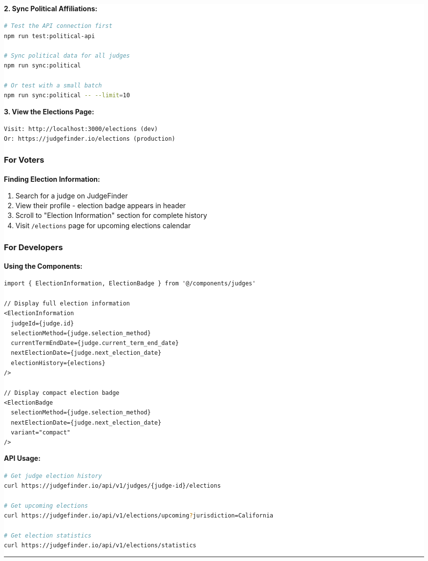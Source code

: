 **2. Sync Political Affiliations:**

```bash
# Test the API connection first
npm run test:political-api

# Sync political data for all judges
npm run sync:political

# Or test with a small batch
npm run sync:political -- --limit=10
```

**3. View the Elections Page:**

```
Visit: http://localhost:3000/elections (dev)
Or: https://judgefinder.io/elections (production)
```

### For Voters

**Finding Election Information:**

1. Search for a judge on JudgeFinder
2. View their profile - election badge appears in header
3. Scroll to "Election Information" section for complete history
4. Visit `/elections` page for upcoming elections calendar

### For Developers

**Using the Components:**

```tsx
import { ElectionInformation, ElectionBadge } from '@/components/judges'

// Display full election information
<ElectionInformation
  judgeId={judge.id}
  selectionMethod={judge.selection_method}
  currentTermEndDate={judge.current_term_end_date}
  nextElectionDate={judge.next_election_date}
  electionHistory={elections}
/>

// Display compact election badge
<ElectionBadge
  selectionMethod={judge.selection_method}
  nextElectionDate={judge.next_election_date}
  variant="compact"
/>
```

**API Usage:**

```bash
# Get judge election history
curl https://judgefinder.io/api/v1/judges/{judge-id}/elections

# Get upcoming elections
curl https://judgefinder.io/api/v1/elections/upcoming?jurisdiction=California

# Get election statistics
curl https://judgefinder.io/api/v1/elections/statistics
```

---